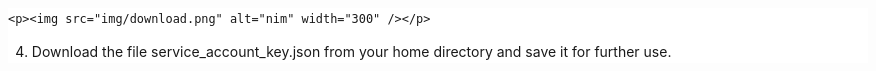     <p><img src="img/download.png" alt="nim" width="300" /></p>
4. Download the file service_account_key.json from your home directory and save it for further use.